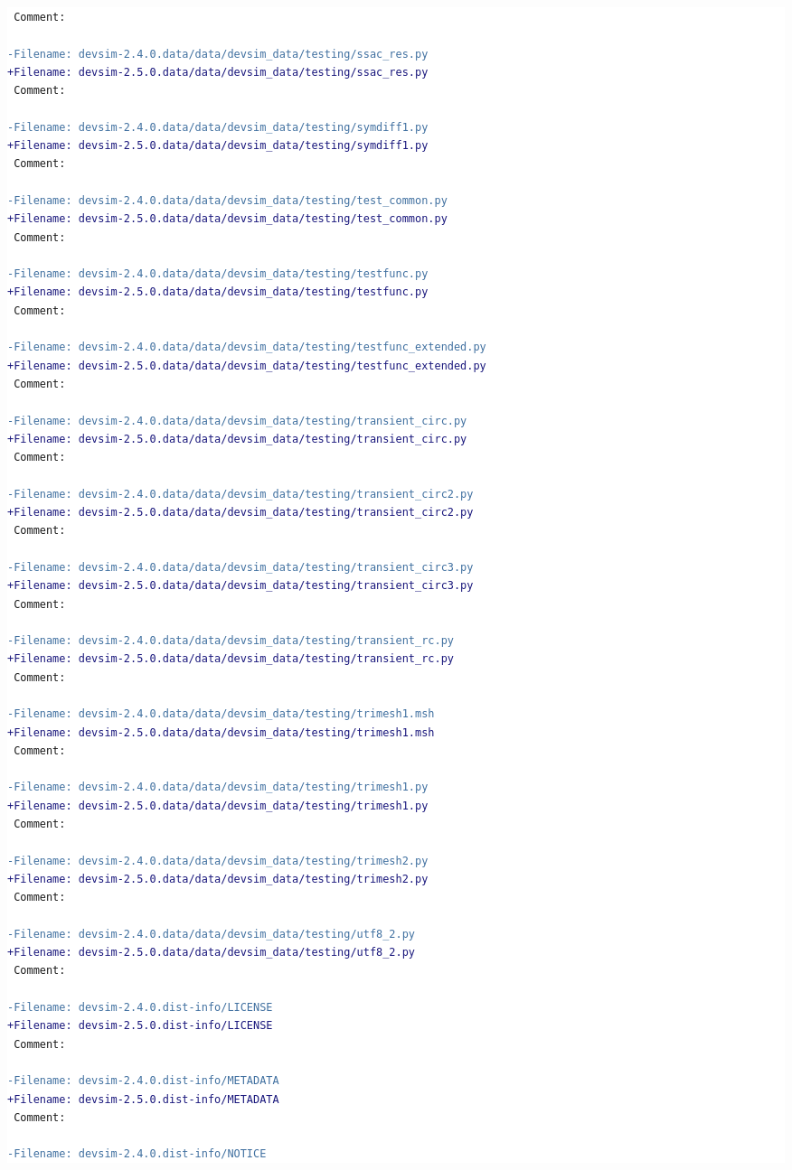 ```diff
 Comment: 
 
-Filename: devsim-2.4.0.data/data/devsim_data/testing/ssac_res.py
+Filename: devsim-2.5.0.data/data/devsim_data/testing/ssac_res.py
 Comment: 
 
-Filename: devsim-2.4.0.data/data/devsim_data/testing/symdiff1.py
+Filename: devsim-2.5.0.data/data/devsim_data/testing/symdiff1.py
 Comment: 
 
-Filename: devsim-2.4.0.data/data/devsim_data/testing/test_common.py
+Filename: devsim-2.5.0.data/data/devsim_data/testing/test_common.py
 Comment: 
 
-Filename: devsim-2.4.0.data/data/devsim_data/testing/testfunc.py
+Filename: devsim-2.5.0.data/data/devsim_data/testing/testfunc.py
 Comment: 
 
-Filename: devsim-2.4.0.data/data/devsim_data/testing/testfunc_extended.py
+Filename: devsim-2.5.0.data/data/devsim_data/testing/testfunc_extended.py
 Comment: 
 
-Filename: devsim-2.4.0.data/data/devsim_data/testing/transient_circ.py
+Filename: devsim-2.5.0.data/data/devsim_data/testing/transient_circ.py
 Comment: 
 
-Filename: devsim-2.4.0.data/data/devsim_data/testing/transient_circ2.py
+Filename: devsim-2.5.0.data/data/devsim_data/testing/transient_circ2.py
 Comment: 
 
-Filename: devsim-2.4.0.data/data/devsim_data/testing/transient_circ3.py
+Filename: devsim-2.5.0.data/data/devsim_data/testing/transient_circ3.py
 Comment: 
 
-Filename: devsim-2.4.0.data/data/devsim_data/testing/transient_rc.py
+Filename: devsim-2.5.0.data/data/devsim_data/testing/transient_rc.py
 Comment: 
 
-Filename: devsim-2.4.0.data/data/devsim_data/testing/trimesh1.msh
+Filename: devsim-2.5.0.data/data/devsim_data/testing/trimesh1.msh
 Comment: 
 
-Filename: devsim-2.4.0.data/data/devsim_data/testing/trimesh1.py
+Filename: devsim-2.5.0.data/data/devsim_data/testing/trimesh1.py
 Comment: 
 
-Filename: devsim-2.4.0.data/data/devsim_data/testing/trimesh2.py
+Filename: devsim-2.5.0.data/data/devsim_data/testing/trimesh2.py
 Comment: 
 
-Filename: devsim-2.4.0.data/data/devsim_data/testing/utf8_2.py
+Filename: devsim-2.5.0.data/data/devsim_data/testing/utf8_2.py
 Comment: 
 
-Filename: devsim-2.4.0.dist-info/LICENSE
+Filename: devsim-2.5.0.dist-info/LICENSE
 Comment: 
 
-Filename: devsim-2.4.0.dist-info/METADATA
+Filename: devsim-2.5.0.dist-info/METADATA
 Comment: 
 
-Filename: devsim-2.4.0.dist-info/NOTICE
```
